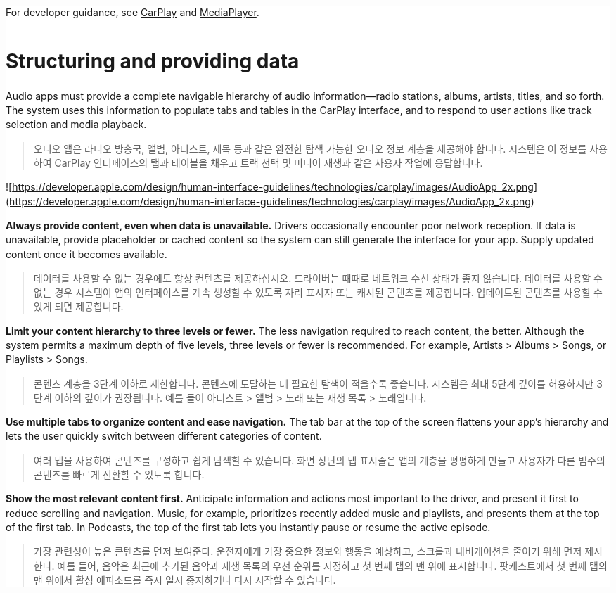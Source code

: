 For developer guidance, see [CarPlay](http://developer.apple.com/carplay/) and [MediaPlayer](https://developer.apple.com/documentation/mediaplayer).

# **Structuring and providing data**

Audio apps must provide a complete navigable hierarchy of audio information—radio stations, albums, artists, titles, and so forth. The system uses this information to populate tabs and tables in the CarPlay interface, and to respond to user actions like track selection and media playback.
> 오디오 앱은 라디오 방송국, 앨범, 아티스트, 제목 등과 같은 완전한 탐색 가능한 오디오 정보 계층을 제공해야 합니다. 시스템은 이 정보를 사용하여 CarPlay 인터페이스의 탭과 테이블을 채우고 트랙 선택 및 미디어 재생과 같은 사용자 작업에 응답합니다.
>




![https://developer.apple.com/design/human-interface-guidelines/technologies/carplay/images/AudioApp_2x.png](https://developer.apple.com/design/human-interface-guidelines/technologies/carplay/images/AudioApp_2x.png)

**Always provide content, even when data is unavailable.** Drivers occasionally encounter poor network reception. If data is unavailable, provide placeholder or cached content so the system can still generate the interface for your app. Supply updated content once it becomes available.
> 데이터를 사용할 수 없는 경우에도 항상 컨텐츠를 제공하십시오. 드라이버는 때때로 네트워크 수신 상태가 좋지 않습니다. 데이터를 사용할 수 없는 경우 시스템이 앱의 인터페이스를 계속 생성할 수 있도록 자리 표시자 또는 캐시된 콘텐츠를 제공합니다. 업데이트된 콘텐츠를 사용할 수 있게 되면 제공합니다.
>




**Limit your content hierarchy to three levels or fewer.** The less navigation required to reach content, the better. Although the system permits a maximum depth of five levels, three levels or fewer is recommended. For example, Artists > Albums > Songs, or Playlists > Songs.
> 콘텐츠 계층을 3단계 이하로 제한합니다. 콘텐츠에 도달하는 데 필요한 탐색이 적을수록 좋습니다. 시스템은 최대 5단계 깊이를 허용하지만 3단계 이하의 깊이가 권장됩니다. 예를 들어 아티스트 > 앨범 > 노래 또는 재생 목록 > 노래입니다.
>




**Use multiple tabs to organize content and ease navigation.** The tab bar at the top of the screen flattens your app’s hierarchy and lets the user quickly switch between different categories of content.
> 여러 탭을 사용하여 콘텐츠를 구성하고 쉽게 탐색할 수 있습니다. 화면 상단의 탭 표시줄은 앱의 계층을 평평하게 만들고 사용자가 다른 범주의 콘텐츠를 빠르게 전환할 수 있도록 합니다.
>




**Show the most relevant content first.** Anticipate information and actions most important to the driver, and present it first to reduce scrolling and navigation. Music, for example, prioritizes recently added music and playlists, and presents them at the top of the first tab. In Podcasts, the top of the first tab lets you instantly pause or resume the active episode.
> 가장 관련성이 높은 콘텐츠를 먼저 보여준다. 운전자에게 가장 중요한 정보와 행동을 예상하고, 스크롤과 내비게이션을 줄이기 위해 먼저 제시한다. 예를 들어, 음악은 최근에 추가된 음악과 재생 목록의 우선 순위를 지정하고 첫 번째 탭의 맨 위에 표시합니다. 팟캐스트에서 첫 번째 탭의 맨 위에서 활성 에피소드를 즉시 일시 중지하거나 다시 시작할 수 있습니다.
>



